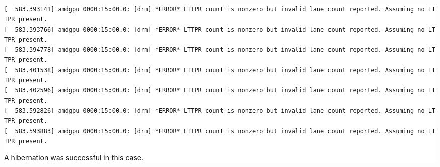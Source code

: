 ```text
[  583.393141] amdgpu 0000:15:00.0: [drm] *ERROR* LTTPR count is nonzero but invalid lane count reported. Assuming no LTTPR present.
[  583.393766] amdgpu 0000:15:00.0: [drm] *ERROR* LTTPR count is nonzero but invalid lane count reported. Assuming no LTTPR present.
[  583.394778] amdgpu 0000:15:00.0: [drm] *ERROR* LTTPR count is nonzero but invalid lane count reported. Assuming no LTTPR present.
[  583.401538] amdgpu 0000:15:00.0: [drm] *ERROR* LTTPR count is nonzero but invalid lane count reported. Assuming no LTTPR present.
[  583.402596] amdgpu 0000:15:00.0: [drm] *ERROR* LTTPR count is nonzero but invalid lane count reported. Assuming no LTTPR present.
[  583.592826] amdgpu 0000:15:00.0: [drm] *ERROR* LTTPR count is nonzero but invalid lane count reported. Assuming no LTTPR present.
[  583.593883] amdgpu 0000:15:00.0: [drm] *ERROR* LTTPR count is nonzero but invalid lane count reported. Assuming no LTTPR present.
```

A hibernation was successful in this case.
